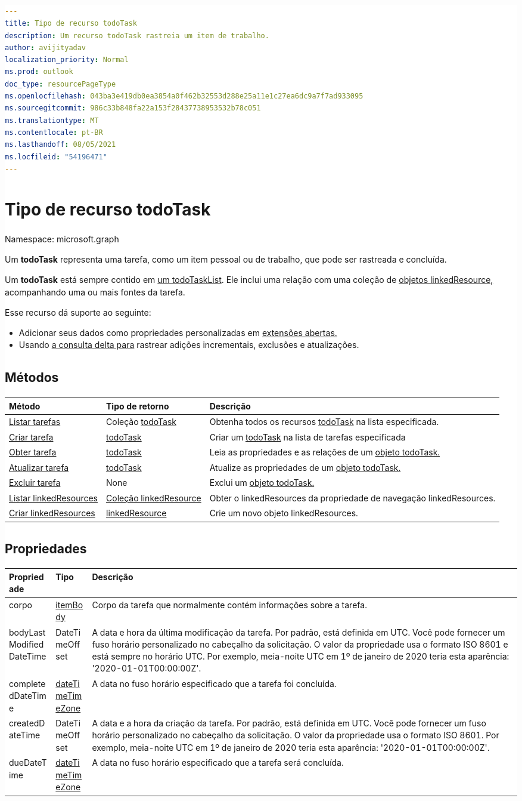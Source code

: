 ```yaml
---
title: Tipo de recurso todoTask
description: Um recurso todoTask rastreia um item de trabalho.
author: avijityadav
localization_priority: Normal
ms.prod: outlook
doc_type: resourcePageType
ms.openlocfilehash: 043ba3e419db0ea3854a0f462b32553d288e25a11e1c27ea6dc9a7f7ad933095
ms.sourcegitcommit: 986c33b848fa22a153f28437738953532b78c051
ms.translationtype: MT
ms.contentlocale: pt-BR
ms.lasthandoff: 08/05/2021
ms.locfileid: "54196471"
---
```

# <a name="todotask-resource-type"></a>Tipo de recurso todoTask

Namespace: microsoft.graph

Um **todoTask** representa uma tarefa, como um item pessoal ou de trabalho, que pode ser rastreada e concluída. 

Um **todoTask** está sempre contido em [um todoTaskList](todotasklist.md). Ele inclui uma relação com uma coleção de [objetos linkedResource,](./linkedResource.md) acompanhando uma ou mais fontes da tarefa.

Esse recurso dá suporte ao seguinte:
* Adicionar seus dados como propriedades personalizadas em [extensões abertas.](/graph/extensibility-overview)
* Usando [a consulta delta para](/graph/delta-query-overview) rastrear adições incrementais, exclusões e atualizações.

## <a name="methods"></a>Métodos
|Método|Tipo de retorno|Descrição|
|:---|:---|:---|
|[Listar tarefas](../api/todotasklist-list-tasks.md)|Coleção [todoTask](todotask.md)|Obtenha todos os recursos [todoTask](todotask.md) na lista especificada.|
|[Criar tarefa](../api/todotasklist-post-tasks.md)|[todoTask](todotask.md)| Criar um [todoTask](todotask.md) na lista de tarefas especificada|
|[Obter tarefa](../api/todotask-get.md)|[todoTask](../resources/todotask.md)|Leia as propriedades e as relações de um [objeto todoTask.](../resources/todotask.md)|
|[Atualizar tarefa](../api/todotask-update.md)|[todoTask](../resources/todotask.md)|Atualize as propriedades de um [objeto todoTask.](../resources/todotask.md)|
|[Excluir tarefa](../api/todotask-delete.md)|None|Exclui um [objeto todoTask.](../resources/todotask.md)|
|[Listar linkedResources](../api/todotask-list-linkedresources.md)|[Coleção linkedResource](../resources/linkedresource.md)|Obter o linkedResources da propriedade de navegação linkedResources.|
|[Criar linkedResources](../api/todotask-post-linkedresources.md)|[linkedResource](../resources/linkedresource.md)|Crie um novo objeto linkedResources.|

## <a name="properties"></a>Propriedades
|Propriedade|Tipo|Descrição|
|:---|:---|:---|
|corpo|[itemBody](../resources/itembody.md)|Corpo da tarefa que normalmente contém informações sobre a tarefa.|
|bodyLastModifiedDateTime|DateTimeOffset|A data e hora da última modificação da tarefa. Por padrão, está definida em UTC. Você pode fornecer um fuso horário personalizado no cabeçalho da solicitação. O valor da propriedade usa o formato ISO 8601 e está sempre no horário UTC. Por exemplo, meia-noite UTC em 1º de janeiro de 2020 teria esta aparência: '2020-01-01T00:00:00Z'.|
|completedDateTime|[dateTimeTimeZone](../resources/datetimetimezone.md)|A data no fuso horário especificado que a tarefa foi concluída.|
|createdDateTime|DateTimeOffset|A data e a hora da criação da tarefa. Por padrão, está definida em UTC. Você pode fornecer um fuso horário personalizado no cabeçalho da solicitação. O valor da propriedade usa o formato ISO 8601. Por exemplo, meia-noite UTC em 1º de janeiro de 2020 teria esta aparência: '2020-01-01T00:00:00Z'.|
|dueDateTime|[dateTimeTimeZone](../resources/datetimetimezone.md)|A data no fuso horário especificado que a tarefa será concluída.|